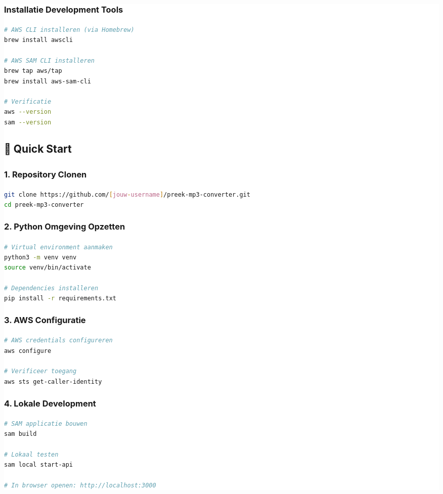 ### Installatie Development Tools

```bash
# AWS CLI installeren (via Homebrew)
brew install awscli

# AWS SAM CLI installeren
brew tap aws/tap
brew install aws-sam-cli

# Verificatie
aws --version
sam --version
```

## 🚀 Quick Start

### 1. Repository Clonen

```bash
git clone https://github.com/[jouw-username]/preek-mp3-converter.git
cd preek-mp3-converter
```

### 2. Python Omgeving Opzetten

```bash
# Virtual environment aanmaken
python3 -m venv venv
source venv/bin/activate

# Dependencies installeren
pip install -r requirements.txt
```

### 3. AWS Configuratie

```bash
# AWS credentials configureren
aws configure

# Verificeer toegang
aws sts get-caller-identity
```

### 4. Lokale Development

```bash
# SAM applicatie bouwen
sam build

# Lokaal testen
sam local start-api

# In browser openen: http://localhost:3000
```
